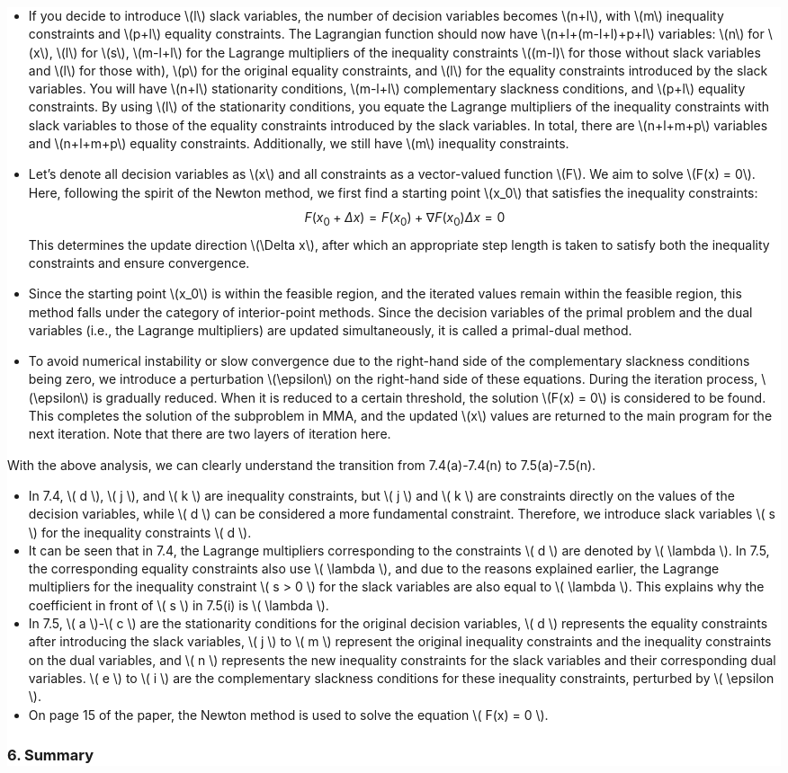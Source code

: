 - If you decide to introduce \\(l\\) slack variables, the number of decision variables becomes \\(n+l\\), with \\(m\\) inequality constraints and \\(p+l\\) equality constraints. The Lagrangian function should now have \\(n+l+(m-l+l)+p+l\\) variables: \\(n\\) for \\(x\\), \\(l\\) for \\(s\\), \\(m-l+l\\) for the Lagrange multipliers of the inequality constraints \\((m-l)\\ for those without slack variables and \\(l\\) for those with), \\(p\\) for the original equality constraints, and \\(l\\) for the equality constraints introduced by the slack variables. You will have \\(n+l\\) stationarity conditions, \\(m-l+l\\) complementary slackness conditions, and \\(p+l\\) equality constraints. By using \\(l\\) of the stationarity conditions, you equate the Lagrange multipliers of the inequality constraints with slack variables to those of the equality constraints introduced by the slack variables. In total, there are \\(n+l+m+p\\) variables and \\(n+l+m+p\\) equality constraints. Additionally, we still have \\(m\\) inequality constraints.

- Let’s denote all decision variables as \\(x\\) and all constraints as a vector-valued function \\(F\\). We aim to solve \\(F(x) = 0\\). Here, following the spirit of the Newton method, we first find a starting point \\(x_0\\) that satisfies the inequality constraints:
$$F(x_0 + \Delta x) = F(x_0) + \nabla F(x_0)\Delta x = 0$$This determines the update direction \\(\Delta x\\), after which an appropriate step length is taken to satisfy both the inequality constraints and ensure convergence.

- Since the starting point \\(x_0\\) is within the feasible region, and the iterated values remain within the feasible region, this method falls under the category of interior-point methods. Since the decision variables of the primal problem and the dual variables (i.e., the Lagrange multipliers) are updated simultaneously, it is called a primal-dual method.

- To avoid numerical instability or slow convergence due to the right-hand side of the complementary slackness conditions being zero, we introduce a perturbation \\(\epsilon\\) on the right-hand side of these equations. During the iteration process, \\(\epsilon\\) is gradually reduced. When it is reduced to a certain threshold, the solution \\(F(x) = 0\\) is considered to be found. This completes the solution of the subproblem in MMA, and the updated \\(x\\) values are returned to the main program for the next iteration. Note that there are two layers of iteration here.

With the above analysis, we can clearly understand the transition from 7.4(a)-7.4(n) to 7.5(a)-7.5(n).

- In 7.4, \\( d \\), \\( j \\), and \\( k \\) are inequality constraints, but \\( j \\) and \\( k \\) are constraints directly on the values of the decision variables, while \\( d \\) can be considered a more fundamental constraint. Therefore, we introduce slack variables \\( s \\) for the inequality constraints \\( d \\).
- It can be seen that in 7.4, the Lagrange multipliers corresponding to the constraints \\( d \\) are denoted by \\( \lambda \\). In 7.5, the corresponding equality constraints also use \\( \lambda \\), and due to the reasons explained earlier, the Lagrange multipliers for the inequality constraint \\( s > 0 \\) for the slack variables are also equal to \\( \lambda \\). This explains why the coefficient in front of \\( s \\) in 7.5(i) is \\( \lambda \\).
- In 7.5, \\( a \\)-\\( c \\) are the stationarity conditions for the original decision variables, \\( d \\) represents the equality constraints after introducing the slack variables, \\( j \\) to \\( m \\) represent the original inequality constraints and the inequality constraints on the dual variables, and \\( n \\) represents the new inequality constraints for the slack variables and their corresponding dual variables. \\( e \\) to \\( i \\) are the complementary slackness conditions for these inequality constraints, perturbed by \\( \epsilon \\).
- On page 15 of the paper, the Newton method is used to solve the equation \\( F(x) = 0 \\).

### 6. Summary
